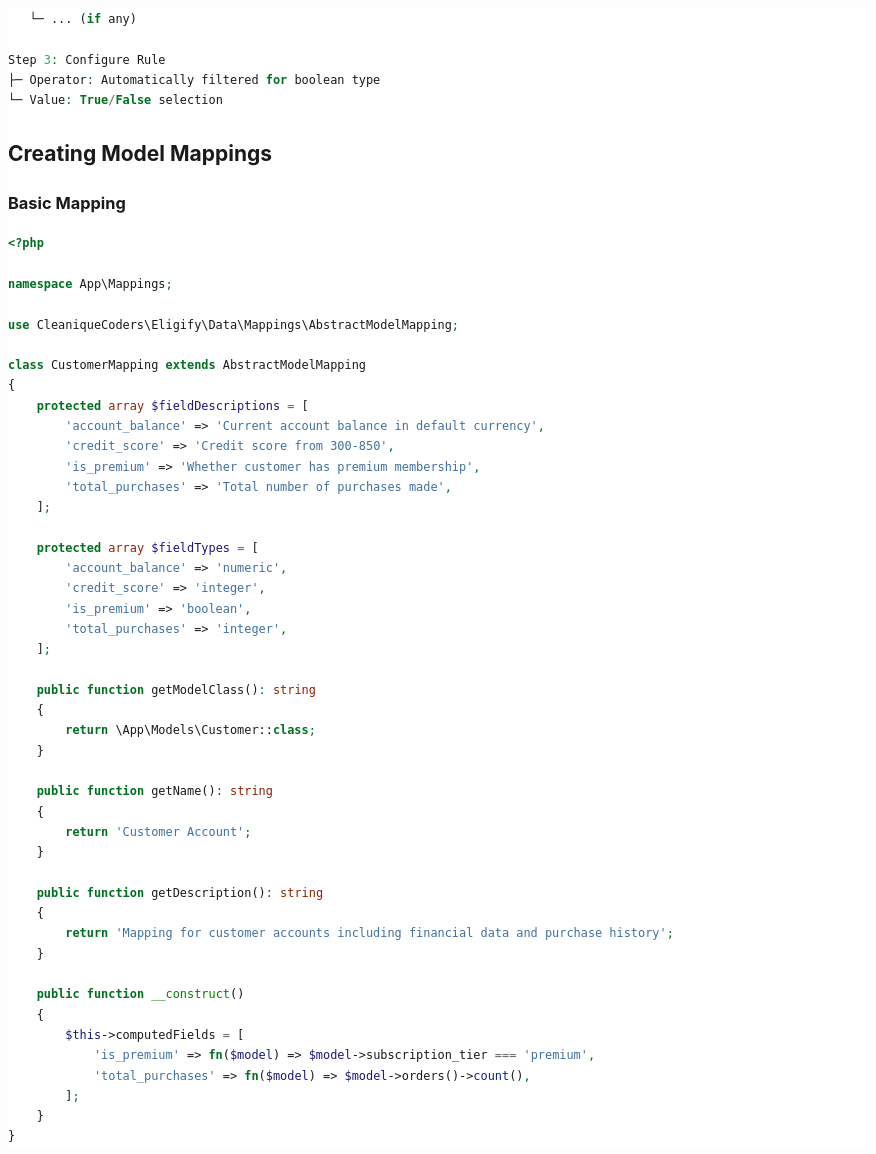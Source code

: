 ```php
   └─ ... (if any)

Step 3: Configure Rule
├─ Operator: Automatically filtered for boolean type
└─ Value: True/False selection
```

## Creating Model Mappings

### Basic Mapping

```php
<?php

namespace App\Mappings;

use CleaniqueCoders\Eligify\Data\Mappings\AbstractModelMapping;

class CustomerMapping extends AbstractModelMapping
{
    protected array $fieldDescriptions = [
        'account_balance' => 'Current account balance in default currency',
        'credit_score' => 'Credit score from 300-850',
        'is_premium' => 'Whether customer has premium membership',
        'total_purchases' => 'Total number of purchases made',
    ];

    protected array $fieldTypes = [
        'account_balance' => 'numeric',
        'credit_score' => 'integer',
        'is_premium' => 'boolean',
        'total_purchases' => 'integer',
    ];

    public function getModelClass(): string
    {
        return \App\Models\Customer::class;
    }

    public function getName(): string
    {
        return 'Customer Account';
    }

    public function getDescription(): string
    {
        return 'Mapping for customer accounts including financial data and purchase history';
    }

    public function __construct()
    {
        $this->computedFields = [
            'is_premium' => fn($model) => $model->subscription_tier === 'premium',
            'total_purchases' => fn($model) => $model->orders()->count(),
        ];
    }
}
```
